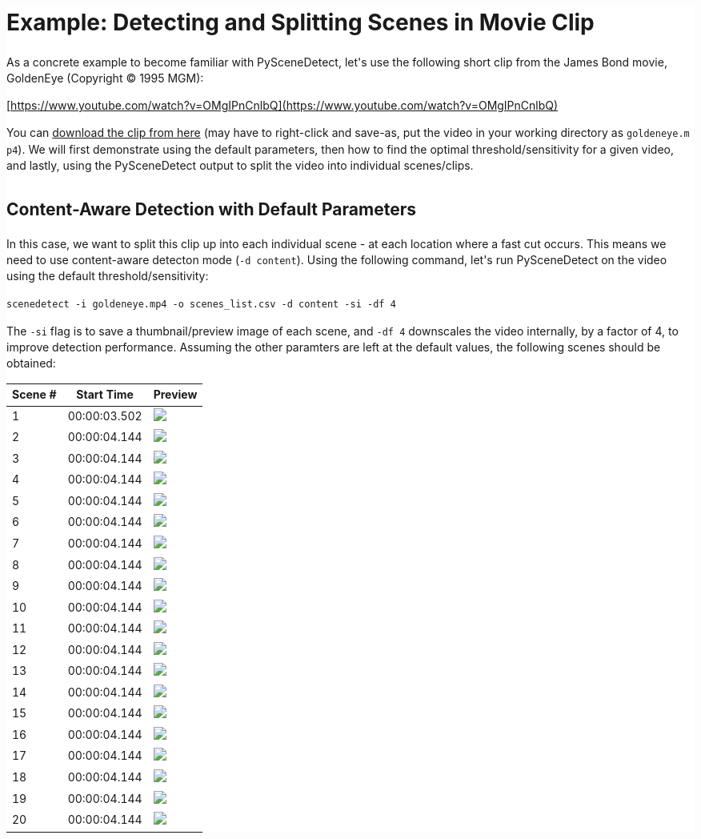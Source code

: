 
# Example: Detecting and Splitting Scenes in Movie Clip

As a concrete example to become familiar with PySceneDetect, let's use the following short clip from the James Bond movie, GoldenEye (Copyright &copy; 1995 MGM):

[https://www.youtube.com/watch?v=OMgIPnCnlbQ](https://www.youtube.com/watch?v=OMgIPnCnlbQ)

You can [download the clip from here](https://github.com/Breakthrough/PySceneDetect/raw/resources/tests/goldeneye/goldeneye.mp4) (may have to right-click and save-as, put the video in your working directory as `goldeneye.mp4`).  We will first demonstrate using the default parameters, then how to find the optimal threshold/sensitivity for a given video, and lastly, using the PySceneDetect output to split the video into individual scenes/clips.


## Content-Aware Detection with Default Parameters

In this case, we want to split this clip up into each individual scene - at each location where a fast cut occurs.  This means we need to use content-aware detecton mode (`-d content`).  Using the following command, let's run PySceneDetect on the video using the default threshold/sensitivity:

```rst
scenedetect -i goldeneye.mp4 -o scenes_list.csv -d content -si -df 4
```

The `-si` flag is to save a thumbnail/preview image of each scene, and `-df 4` downscales the video internally, by a factor of 4, to improve detection performance.  Assuming the other paramters are left at the default values, the following scenes should be obtained:


|   Scene #    |  Start Time   |    Preview    |
| ------------ | ------------- | ------------- |
|       1      |  00:00:03.502 | <img src="https://raw.githubusercontent.com/Breakthrough/PySceneDetect/resources/tests/goldeneye/d-content-t-30/ge-scene-01.jpg" width="480" />  |
|       2      |  00:00:04.144 | <img src="https://raw.githubusercontent.com/Breakthrough/PySceneDetect/resources/tests/goldeneye/d-content-t-30/ge-scene-02.jpg" width="480" />  |
|       3      |  00:00:04.144 | <img src="https://raw.githubusercontent.com/Breakthrough/PySceneDetect/resources/tests/goldeneye/d-content-t-30/ge-scene-03.jpg" width="480" />  |
|       4      |  00:00:04.144 | <img src="https://raw.githubusercontent.com/Breakthrough/PySceneDetect/resources/tests/goldeneye/d-content-t-30/ge-scene-04.jpg" width="480" />  |
|       5      |  00:00:04.144 | <img src="https://raw.githubusercontent.com/Breakthrough/PySceneDetect/resources/tests/goldeneye/d-content-t-30/ge-scene-05.jpg" width="480" />  |
|       6      |  00:00:04.144 | <img src="https://raw.githubusercontent.com/Breakthrough/PySceneDetect/resources/tests/goldeneye/d-content-t-30/ge-scene-06.jpg" width="480" />  |
|       7      |  00:00:04.144 | <img src="https://raw.githubusercontent.com/Breakthrough/PySceneDetect/resources/tests/goldeneye/d-content-t-30/ge-scene-07.jpg" width="480" />  |
|       8      |  00:00:04.144 | <img src="https://raw.githubusercontent.com/Breakthrough/PySceneDetect/resources/tests/goldeneye/d-content-t-30/ge-scene-08.jpg" width="480" />  |
|       9      |  00:00:04.144 | <img src="https://raw.githubusercontent.com/Breakthrough/PySceneDetect/resources/tests/goldeneye/d-content-t-30/ge-scene-09.jpg" width="480" />  |
|      10      |  00:00:04.144 | <img src="https://raw.githubusercontent.com/Breakthrough/PySceneDetect/resources/tests/goldeneye/d-content-t-30/ge-scene-10.jpg" width="480" />  |
|      11      |  00:00:04.144 | <img src="https://raw.githubusercontent.com/Breakthrough/PySceneDetect/resources/tests/goldeneye/d-content-t-30/ge-scene-11.jpg" width="480" />  |
|      12      |  00:00:04.144 | <img src="https://raw.githubusercontent.com/Breakthrough/PySceneDetect/resources/tests/goldeneye/d-content-t-30/ge-scene-12.jpg" width="480" />  |
|      13      |  00:00:04.144 | <img src="https://raw.githubusercontent.com/Breakthrough/PySceneDetect/resources/tests/goldeneye/d-content-t-30/ge-scene-13.jpg" width="480" />  |
|      14      |  00:00:04.144 | <img src="https://raw.githubusercontent.com/Breakthrough/PySceneDetect/resources/tests/goldeneye/d-content-t-30/ge-scene-14.jpg" width="480" />  |
|      15      |  00:00:04.144 | <img src="https://raw.githubusercontent.com/Breakthrough/PySceneDetect/resources/tests/goldeneye/d-content-t-30/ge-scene-15.jpg" width="480" />  |
|      16      |  00:00:04.144 | <img src="https://raw.githubusercontent.com/Breakthrough/PySceneDetect/resources/tests/goldeneye/d-content-t-30/ge-scene-16.jpg" width="480" />  |
|      17      |  00:00:04.144 | <img src="https://raw.githubusercontent.com/Breakthrough/PySceneDetect/resources/tests/goldeneye/d-content-t-30/ge-scene-17.jpg" width="480" />  |
|      18      |  00:00:04.144 | <img src="https://raw.githubusercontent.com/Breakthrough/PySceneDetect/resources/tests/goldeneye/d-content-t-30/ge-scene-18.jpg" width="480" />  |
|      19      |  00:00:04.144 | <img src="https://raw.githubusercontent.com/Breakthrough/PySceneDetect/resources/tests/goldeneye/d-content-t-30/ge-scene-19.jpg" width="480" />  |
|      20      |  00:00:04.144 | <img src="https://raw.githubusercontent.com/Breakthrough/PySceneDetect/resources/tests/goldeneye/d-content-t-30/ge-scene-20.jpg" width="480" />  |
